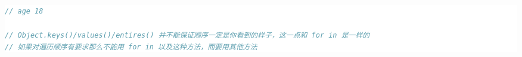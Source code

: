 ```javascript
// age 18

// Object.keys()/values()/entires() 并不能保证顺序一定是你看到的样子，这一点和 for in 是一样的
// 如果对遍历顺序有要求那么不能用 for in 以及这种方法，而要用其他方法
```

